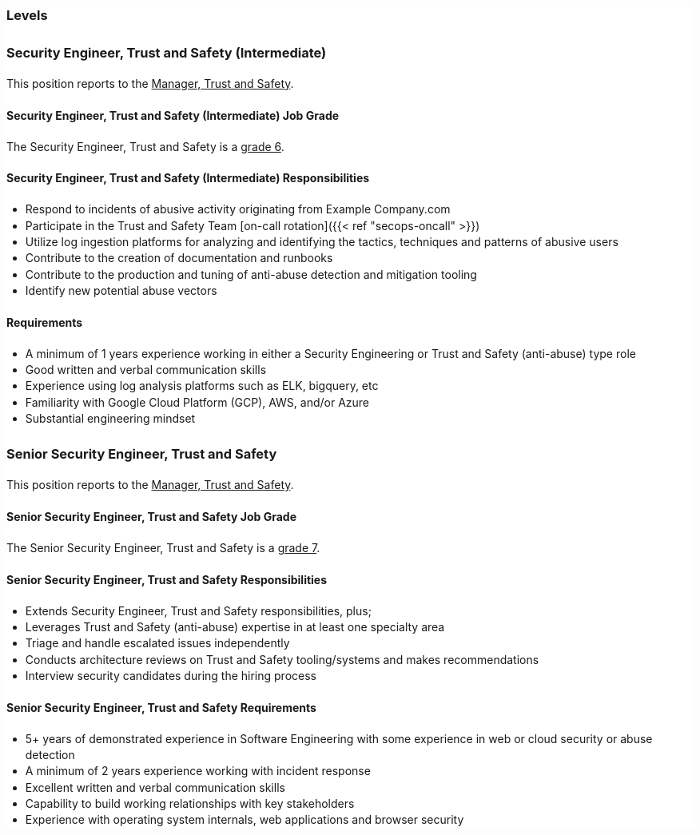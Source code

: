 ### Levels

### Security Engineer, Trust and Safety (Intermediate)

This position reports to the [Manager, Trust and Safety](#manager-trust-and-safety).

#### Security Engineer, Trust and Safety (Intermediate) Job Grade

The Security Engineer, Trust and Safety is a [grade 6](/handbook/total-rewards/compensation/compensation-calculator/#example_company-job-grades).

#### Security Engineer, Trust and Safety (Intermediate) Responsibilities

- Respond to incidents of abusive activity originating from Example Company.com
- Participate in the Trust and Safety Team [on-call rotation]({{< ref "secops-oncall" >}})
- Utilize log ingestion platforms for analyzing and identifying the tactics, techniques and patterns of abusive users
- Contribute to the creation of documentation and runbooks
- Contribute to the production and tuning of anti-abuse detection and mitigation tooling
- Identify new potential abuse vectors

#### Requirements

- A minimum of 1 years experience working in either a Security Engineering or Trust and Safety (anti-abuse) type role
- Good written and verbal communication skills
- Experience using log analysis platforms such as ELK, bigquery, etc
- Familiarity with Google Cloud Platform (GCP), AWS, and/or Azure
- Substantial engineering mindset

### Senior Security Engineer, Trust and Safety

This position reports to the [Manager, Trust and Safety](#manager-trust-and-safety).

#### Senior Security Engineer, Trust and Safety Job Grade

The Senior Security Engineer, Trust and Safety is a [grade 7](/handbook/total-rewards/compensation/compensation-calculator/#example_company-job-grades).

#### Senior Security Engineer, Trust and Safety Responsibilities

- Extends Security Engineer, Trust and Safety responsibilities, plus;
- Leverages Trust and Safety (anti-abuse) expertise in at least one specialty area
- Triage and handle escalated issues independently
- Conducts architecture reviews on Trust and Safety tooling/systems and makes recommendations
- Interview security candidates during the hiring process

#### Senior Security Engineer, Trust and Safety Requirements

- 5+ years of demonstrated experience in Software Engineering with some experience in web or cloud security or abuse detection
- A minimum of 2 years experience working with incident response
- Excellent written and verbal communication skills
- Capability to build working relationships with key stakeholders
- Experience with operating system internals, web applications and browser security
